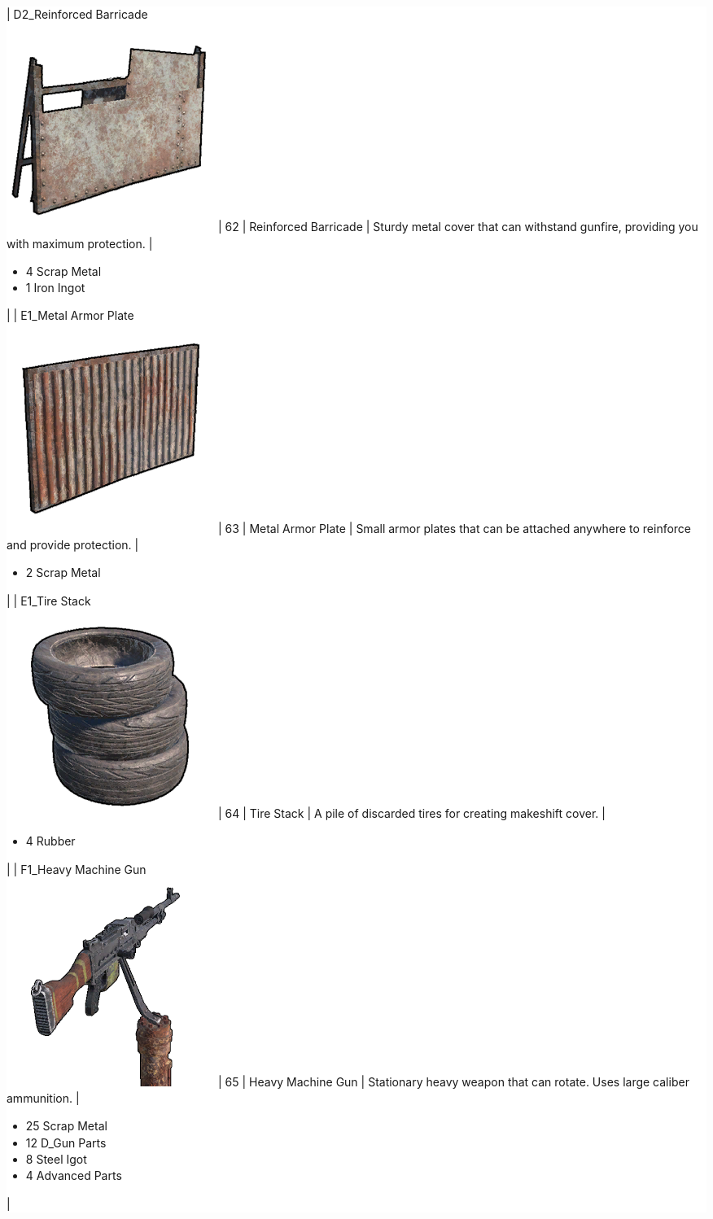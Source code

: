 | D2_Reinforced Barricade<br><img src="../../images/pieces/D2_Reinforced Barricade.png">               | 62          | Reinforced Barricade        | Sturdy metal cover that can withstand gunfire, providing you with maximum protection.                          | <ul><li>4 Scrap Metal</li><li>1 Iron Ingot</li></ul>                                                                                   |
| E1_Metal Armor Plate<br><img src="../../images/pieces/E1_Metal Armor Plate.png">                     | 63          | Metal Armor Plate           | Small armor plates that can be attached anywhere to reinforce and provide protection.                          | <ul><li>2 Scrap Metal</li></ul>                                                                                                        |
| E1_Tire Stack<br><img src="../../images/pieces/E1_Tire Stack.png">                                   | 64          | Tire Stack                  | A pile of discarded tires for creating makeshift cover.                                                        | <ul><li>4 Rubber</li></ul>                                                                                                             |
| F1_Heavy Machine Gun<br><img src="../../images/pieces/F1_Heavy Machine Gun.png">                     | 65          | Heavy Machine Gun           | Stationary heavy weapon that can rotate. Uses large caliber ammunition.                                        | <ul><li>25 Scrap Metal</li><li>12 D_Gun Parts</li><li>8 Steel Igot</li><li>4 Advanced Parts</li></ul>                                  |